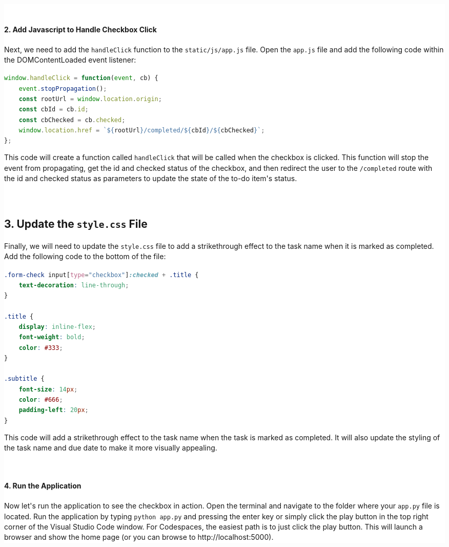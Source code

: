 <br/>

#### 2. Add Javascript to Handle Checkbox Click
Next, we need to add the `handleClick` function to the `static/js/app.js` file. Open the `app.js` file and add the following code within the DOMContentLoaded event listener:

```javascript
window.handleClick = function(event, cb) {
    event.stopPropagation();
    const rootUrl = window.location.origin;
    const cbId = cb.id;
    const cbChecked = cb.checked;
    window.location.href = `${rootUrl}/completed/${cbId}/${cbChecked}`;
};
```

This code will create a function called `handleClick` that will be called when the checkbox is clicked. This function will stop the event from propagating, get the id and checked status of the checkbox, and then redirect the user to the `/completed` route with the id and checked status as parameters to update the state of the to-do item's status.

<br/>

## 3. Update the `style.css` File
Finally, we will need to update the `style.css` file to add a strikethrough effect to the task name when it is marked as completed. Add the following code to the bottom of the file:

```css
.form-check input[type="checkbox"]:checked + .title {
    text-decoration: line-through;
}

.title {
    display: inline-flex;
    font-weight: bold;
    color: #333;
}

.subtitle {
    font-size: 14px;
    color: #666;
    padding-left: 20px;
}
```

This code will add a strikethrough effect to the task name when the task is marked as completed.  It will also update the styling of the task name and due date to make it more visually appealing.

<br/>

#### 4. Run the Application
Now let's run the application to see the checkbox in action. Open the terminal and navigate to the folder where your `app.py` file is located. Run the application by typing `python app.py` and pressing the enter key or simply click the play button in the top right corner of the Visual Studio Code window.  For Codespaces, the easiest path is to just click the play button.   This will launch a browser and show the home page (or you can browse to http://localhost:5000).
